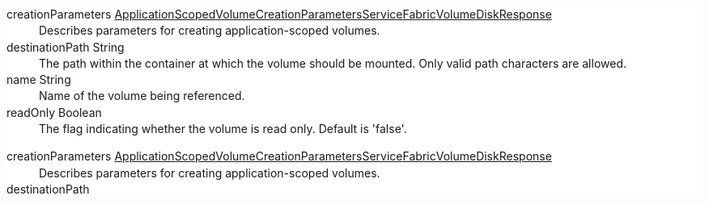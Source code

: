 <div>
<pulumi-choosable type="language" values="java">
<dl class="resources-properties"><dt class="property-required"
            title="Required">
        <span id="creationparameters_java">
<a data-swiftype-name="resource-property" data-swiftype-type="text" href="#creationparameters_java" style="color: inherit; text-decoration: inherit;">creation<wbr>Parameters</a>
</span>
        <span class="property-indicator"></span>
        <span class="property-type"><a href="#applicationscopedvolumecreationparametersservicefabricvolumediskresponse">Application<wbr>Scoped<wbr>Volume<wbr>Creation<wbr>Parameters<wbr>Service<wbr>Fabric<wbr>Volume<wbr>Disk<wbr>Response</a></span>
    </dt>
    <dd>Describes parameters for creating application-scoped volumes.</dd><dt class="property-required"
            title="Required">
        <span id="destinationpath_java">
<a data-swiftype-name="resource-property" data-swiftype-type="text" href="#destinationpath_java" style="color: inherit; text-decoration: inherit;">destination<wbr>Path</a>
</span>
        <span class="property-indicator"></span>
        <span class="property-type">String</span>
    </dt>
    <dd>The path within the container at which the volume should be mounted. Only valid path characters are allowed.</dd><dt class="property-required"
            title="Required">
        <span id="name_java">
<a data-swiftype-name="resource-property" data-swiftype-type="text" href="#name_java" style="color: inherit; text-decoration: inherit;">name</a>
</span>
        <span class="property-indicator"></span>
        <span class="property-type">String</span>
    </dt>
    <dd>Name of the volume being referenced.</dd><dt class="property-optional"
            title="Optional">
        <span id="readonly_java">
<a data-swiftype-name="resource-property" data-swiftype-type="text" href="#readonly_java" style="color: inherit; text-decoration: inherit;">read<wbr>Only</a>
</span>
        <span class="property-indicator"></span>
        <span class="property-type">Boolean</span>
    </dt>
    <dd>The flag indicating whether the volume is read only. Default is 'false'.</dd></dl>
</pulumi-choosable>
</div>

<div>
<pulumi-choosable type="language" values="javascript,typescript">
<dl class="resources-properties"><dt class="property-required"
            title="Required">
        <span id="creationparameters_nodejs">
<a data-swiftype-name="resource-property" data-swiftype-type="text" href="#creationparameters_nodejs" style="color: inherit; text-decoration: inherit;">creation<wbr>Parameters</a>
</span>
        <span class="property-indicator"></span>
        <span class="property-type"><a href="#applicationscopedvolumecreationparametersservicefabricvolumediskresponse">Application<wbr>Scoped<wbr>Volume<wbr>Creation<wbr>Parameters<wbr>Service<wbr>Fabric<wbr>Volume<wbr>Disk<wbr>Response</a></span>
    </dt>
    <dd>Describes parameters for creating application-scoped volumes.</dd><dt class="property-required"
            title="Required">
        <span id="destinationpath_nodejs">
<a data-swiftype-name="resource-property" data-swiftype-type="text" href="#destinationpath_nodejs" style="color: inherit; text-decoration: inherit;">destination<wbr>Path</a>
</span>